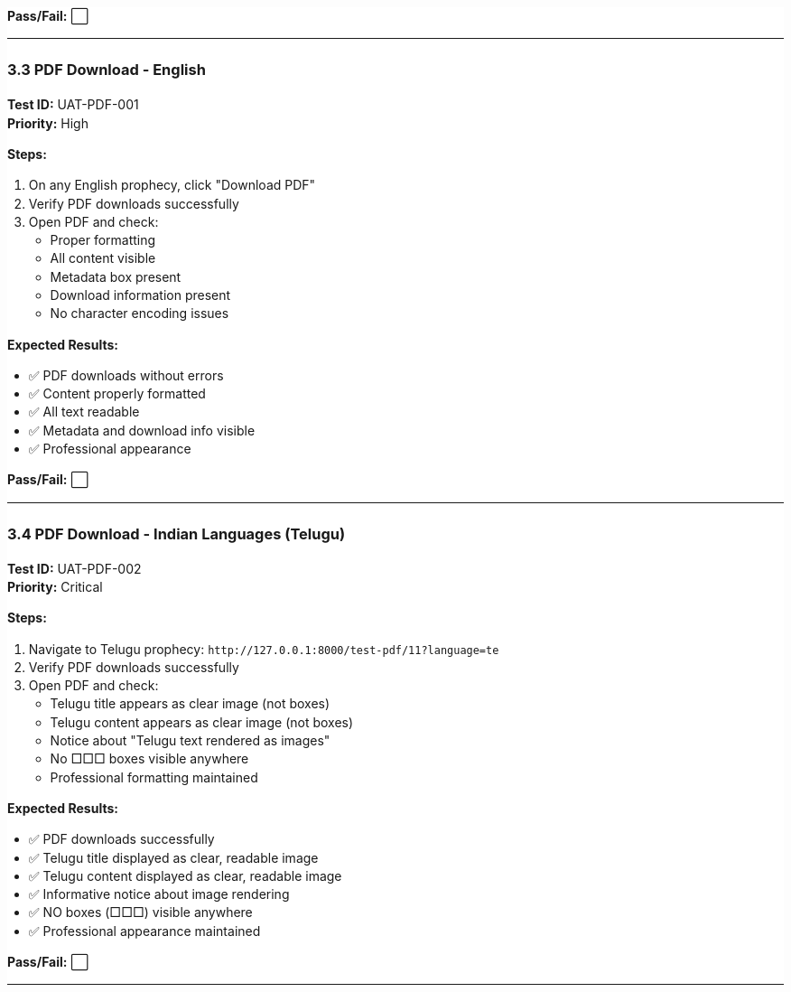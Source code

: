 **Pass/Fail:** ⬜

---

### **3.3 PDF Download - English**
**Test ID:** UAT-PDF-001  
**Priority:** High

**Steps:**
1. On any English prophecy, click "Download PDF"
2. Verify PDF downloads successfully
3. Open PDF and check:
   - Proper formatting
   - All content visible
   - Metadata box present
   - Download information present
   - No character encoding issues

**Expected Results:**
- ✅ PDF downloads without errors
- ✅ Content properly formatted
- ✅ All text readable
- ✅ Metadata and download info visible
- ✅ Professional appearance

**Pass/Fail:** ⬜

---

### **3.4 PDF Download - Indian Languages (Telugu)**
**Test ID:** UAT-PDF-002  
**Priority:** Critical

**Steps:**
1. Navigate to Telugu prophecy: `http://127.0.0.1:8000/test-pdf/11?language=te`
2. Verify PDF downloads successfully
3. Open PDF and check:
   - Telugu title appears as clear image (not boxes)
   - Telugu content appears as clear image (not boxes)
   - Notice about "Telugu text rendered as images"
   - No □□□ boxes visible anywhere
   - Professional formatting maintained

**Expected Results:**
- ✅ PDF downloads successfully
- ✅ Telugu title displayed as clear, readable image
- ✅ Telugu content displayed as clear, readable image
- ✅ Informative notice about image rendering
- ✅ NO boxes (□□□) visible anywhere
- ✅ Professional appearance maintained

**Pass/Fail:** ⬜

---
